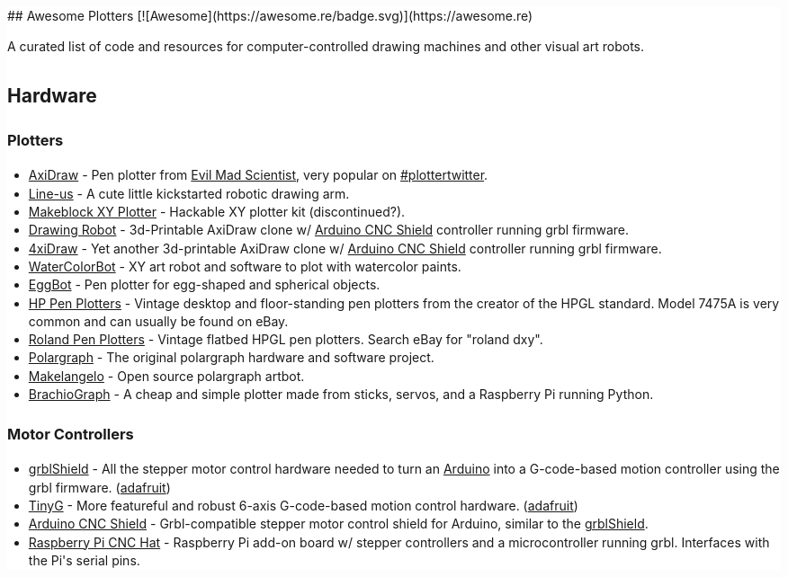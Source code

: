 <div class="github-widget" data-repo="beardicus/awesome-plotters"></div>
<script async src="https://pagead2.googlesyndication.com/pagead/js/adsbygoogle.js"></script><ins class="adsbygoogle" style="display:block" data-ad-client="ca-pub-6890694312814945" data-ad-slot="5473692530" data-ad-format="auto"  data-full-width-responsive="true"></ins><script>(adsbygoogle = window.adsbygoogle || []).push({});</script>
## Awesome Plotters [![Awesome](https://awesome.re/badge.svg)](https://awesome.re)

A curated list of code and resources for computer-controlled drawing machines and other visual art robots.



## Hardware

### Plotters

- [AxiDraw](https://shop.evilmadscientist.com/productsmenu/846) - Pen plotter from [Evil Mad Scientist](https://www.evilmadscientist.com), very popular on [#plottertwitter](https://twitter.com/hashtag/plottertwitter).
- [Line-us](https://www.line-us.com) - A cute little kickstarted robotic drawing arm.
- [Makeblock XY Plotter](http://learn.makeblock.com/en/xy-plotter-robot-kit) - Hackable XY plotter kit (discontinued?).
- [Drawing Robot](https://www.thingiverse.com/thing:2349232) - 3d-Printable AxiDraw clone w/ [Arduino CNC Shield](https://blog.protoneer.co.nz/arduino-cnc-shield) controller running grbl firmware.
- [4xiDraw](https://www.instructables.com/id/4xiDraw/) - Yet another 3d-printable AxiDraw clone w/ [Arduino CNC Shield](https://blog.protoneer.co.nz/arduino-cnc-shield) controller running grbl firmware.
- [WaterColorBot](https://watercolorbot.com) - XY art robot and software to plot with watercolor paints.
- [EggBot](https://egg-bot.com) - Pen plotter for egg-shaped and spherical objects.
- [HP Pen Plotters](https://www.hpmuseum.net/exhibit.php?class=4&cat=24) - Vintage desktop and floor-standing pen plotters from the creator of the HPGL standard. Model 7475A is very common and can usually be found on eBay.
- [Roland Pen Plotters](https://www.youtube.com/watch?v=6_pwzqPk6Gg) - Vintage flatbed HPGL pen plotters. Search eBay for "roland dxy".
- [Polargraph](http://www.polargraph.co.uk) - The original polargraph hardware and software project.
- [Makelangelo](http://www.makelangelo.com) - Open source polargraph artbot.
- [BrachioGraph](https://brachiograph.readthedocs.io/en/latest/) - A cheap and simple plotter made from sticks, servos, and a Raspberry Pi running Python.

### Motor Controllers

- [grblShield](https://github.com/synthetos/grblShield) - All the stepper motor control hardware needed to turn an [Arduino](https://www.arduino.cc) into a G-code-based motion controller using the grbl firmware. ([adafruit](https://www.adafruit.com/product/1750))
- [TinyG](https://github.com/synthetos/TinyG) - More featureful and robust 6-axis G-code-based motion control hardware. ([adafruit](https://www.adafruit.com/product/1749))
- [Arduino CNC Shield](https://blog.protoneer.co.nz/arduino-cnc-shield) - Grbl-compatible stepper motor control shield for Arduino, similar to the [grblShield](https://github.com/synthetos/grblShield).
- [Raspberry Pi CNC Hat](https://wiki.protoneer.co.nz/Raspberry_Pi_CNC) - Raspberry Pi add-on board w/ stepper controllers and a microcontroller running grbl. Interfaces with the Pi's serial pins.
